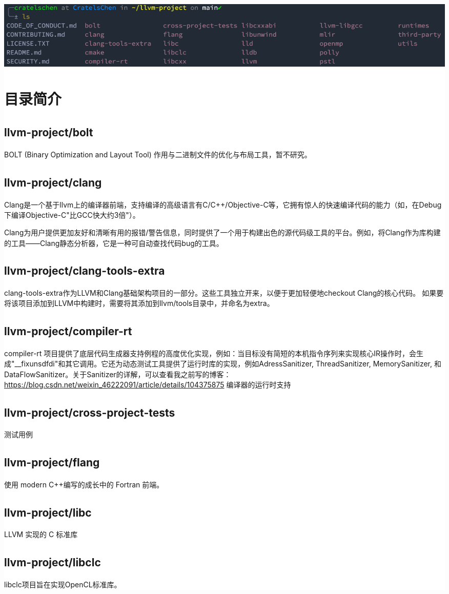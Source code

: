 ![Alt text](image.png)
# 目录简介
## llvm-project/bolt
BOLT (Binary Optimization and Layout Tool)
作用与二进制文件的优化与布局工具，暂不研究。


## llvm-project/clang
Clang是一个基于llvm上的编译器前端，支持编译的高级语言有C/C++/Objective-C等，它拥有惊人的快速编译代码的能力（如，在Debug下编译Objective-C"比GCC快大约3倍"）。

Clang为用户提供更加友好和清晰有用的报错/警告信息，同时提供了一个用于构建出色的源代码级工具的平台。例如，将Clang作为库构建的工具——Clang静态分析器，它是一种可自动查找代码bug的工具。


## llvm-project/clang-tools-extra
clang-tools-extra作为LLVM和Clang基础架构项目的一部分。这些工具独立开来，以便于更加轻便地checkout Clang的核心代码。
如果要将该项目添加到LLVM中构建时，需要将其添加到llvm/tools目录中，并命名为extra。


## llvm-project/compiler-rt
compiler-rt 项目提供了底层代码生成器支持例程的高度优化实现，例如：当目标没有简短的本机指令序列来实现核心IR操作时，会生成"__fixunsdfdi"和其它调用。它还为动态测试工具提供了运行时库的实现，例如AdressSanitizer, ThreadSanitizer, MemorySanitizer, 和 DataFlowSanitizer。关于Sanitizer的详解，可以查看我之前写的博客：https://blog.csdn.net/weixin_46222091/article/details/104375875
编译器的运行时支持

## llvm-project/cross-project-tests
测试用例


## llvm-project/flang
使用 modern C++编写的成长中的 Fortran 前端。


## llvm-project/libc
LLVM 实现的 C 标准库


## llvm-project/libclc
libclc项目旨在实现OpenCL标准库。
